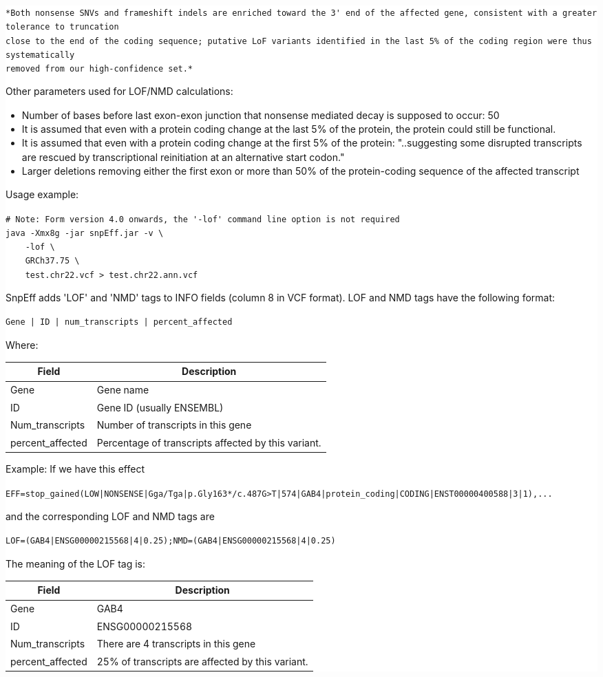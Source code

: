     *Both nonsense SNVs and frameshift indels are enriched toward the 3' end of the affected gene, consistent with a greater tolerance to truncation
    close to the end of the coding sequence; putative LoF variants identified in the last 5% of the coding region were thus systematically
    removed from our high-confidence set.*

Other parameters used for LOF/NMD calculations:

* Number of bases before last exon-exon junction that nonsense mediated decay is supposed to occur: 50
* It is assumed that even with a protein coding change at the last 5% of the protein, the protein could still be functional.
* It is assumed that even with a protein coding change at the first 5% of the protein: "..suggesting some disrupted transcripts are rescued by transcriptional reinitiation at an alternative start codon."
* Larger deletions removing either the first exon or more than 50% of the protein-coding sequence of the affected transcript

Usage example:
```
# Note: Form version 4.0 onwards, the '-lof' command line option is not required
java -Xmx8g -jar snpEff.jar -v \
    -lof \
    GRCh37.75 \
    test.chr22.vcf > test.chr22.ann.vcf
```

SnpEff adds 'LOF' and 'NMD' tags to INFO fields (column 8 in VCF format).  LOF and NMD tags have the following format:

    Gene | ID | num_transcripts | percent_affected

Where:

| Field            | Description                                         |
|------------------|-----------------------------------------------------|
| Gene             | Gene name                                           |
| ID               | Gene ID (usually ENSEMBL)                           |
| Num_transcripts  | Number of transcripts in this gene                  |
| percent_affected | Percentage of transcripts affected by this variant. |

Example: If we have this effect

    EFF=stop_gained(LOW|NONSENSE|Gga/Tga|p.Gly163*/c.487G>T|574|GAB4|protein_coding|CODING|ENST00000400588|3|1),...

and the corresponding LOF and NMD tags are

    LOF=(GAB4|ENSG00000215568|4|0.25);NMD=(GAB4|ENSG00000215568|4|0.25)

The meaning of the LOF tag is:

| Field            | Description                                      |
|------------------|--------------------------------------------------|
| Gene             | GAB4                                             |
| ID               | ENSG00000215568                                  |
| Num_transcripts  | There are 4 transcripts in this gene             |
| percent_affected | 25% of transcripts are affected by this variant. |
